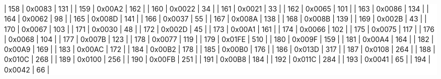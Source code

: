|     158 | 0x0083      |         131 |
|     159 | 0x00A2      |         162 |
|     160 | 0x0022      |          34 |
|     161 | 0x0021      |          33 |
|     162 | 0x0065      |         101 |
|     163 | 0x0086      |         134 |
|     164 | 0x0062      |          98 |
|     165 | 0x008D      |         141 |
|     166 | 0x0037      |          55 |
|     167 | 0x008A      |         138 |
|     168 | 0x008B      |         139 |
|     169 | 0x002B      |          43 |
|     170 | 0x0067      |         103 |
|     171 | 0x0030      |          48 |
|     172 | 0x002D      |          45 |
|     173 | 0x00A1      |         161 |
|     174 | 0x0066      |         102 |
|     175 | 0x0075      |         117 |
|     176 | 0x0068      |         104 |
|     177 | 0x007B      |         123 |
|     178 | 0x0077      |         119 |
|     179 | 0x01FE      |         510 |
|     180 | 0x009F      |         159 |
|     181 | 0x00A4      |         164 |
|     182 | 0x00A9      |         169 |
|     183 | 0x00AC      |         172 |
|     184 | 0x00B2      |         178 |
|     185 | 0x00B0      |         176 |
|     186 | 0x013D      |         317 |
|     187 | 0x0108      |         264 |
|     188 | 0x010C      |         268 |
|     189 | 0x0100      |         256 |
|     190 | 0x00FB      |         251 |
|     191 | 0x00B8      |         184 |
|     192 | 0x011C      |         284 |
|     193 | 0x0041      |          65 |
|     194 | 0x0042      |          66 |